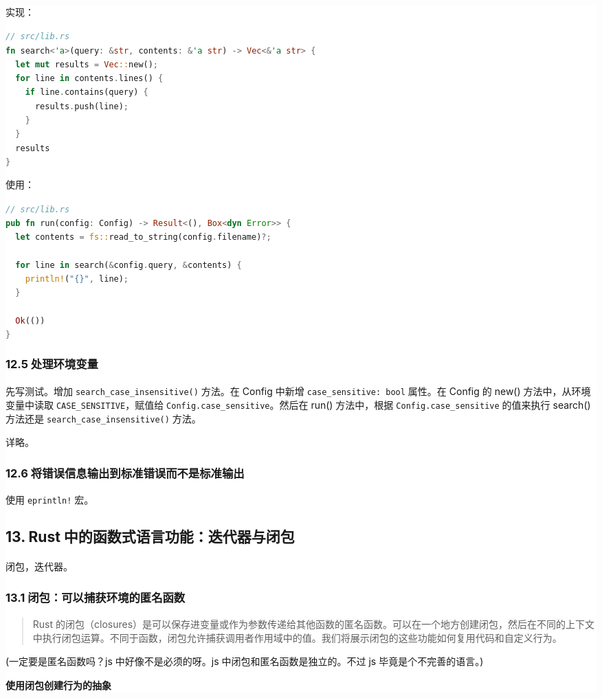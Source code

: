实现：

```rust
// src/lib.rs
fn search<'a>(query: &str, contents: &'a str) -> Vec<&'a str> {
  let mut results = Vec::new();
  for line in contents.lines() {
    if line.contains(query) {
      results.push(line);
    }
  }
  results
}
```

使用：

```rust
// src/lib.rs
pub fn run(config: Config) -> Result<(), Box<dyn Error>> {
  let contents = fs::read_to_string(config.filename)?;

  for line in search(&config.query, &contents) {
    println!("{}", line);
  }

  Ok(())
}
```

### 12.5 处理环境变量

先写测试。增加 `search_case_insensitive()` 方法。在 Config 中新增 `case_sensitive: bool` 属性。在 Config 的 new() 方法中，从环境变量中读取 `CASE_SENSITIVE`，赋值给 `Config.case_sensitive`。然后在 run() 方法中，根据 `Config.case_sensitive` 的值来执行 search() 方法还是 `search_case_insensitive()` 方法。

详略。

### 12.6 将错误信息输出到标准错误而不是标准输出

使用 `eprintln!` 宏。

## 13. Rust 中的函数式语言功能：迭代器与闭包

闭包，迭代器。

### 13.1 闭包：可以捕获环境的匿名函数

> Rust 的闭包（closures）是可以保存进变量或作为参数传递给其他函数的匿名函数。可以在一个地方创建闭包，然后在不同的上下文中执行闭包运算。不同于函数，闭包允许捕获调用者作用域中的值。我们将展示闭包的这些功能如何复用代码和自定义行为。

(一定要是匿名函数吗？js 中好像不是必须的呀。js 中闭包和匿名函数是独立的。不过 js 毕竟是个不完善的语言。)

**使用闭包创建行为的抽象**

